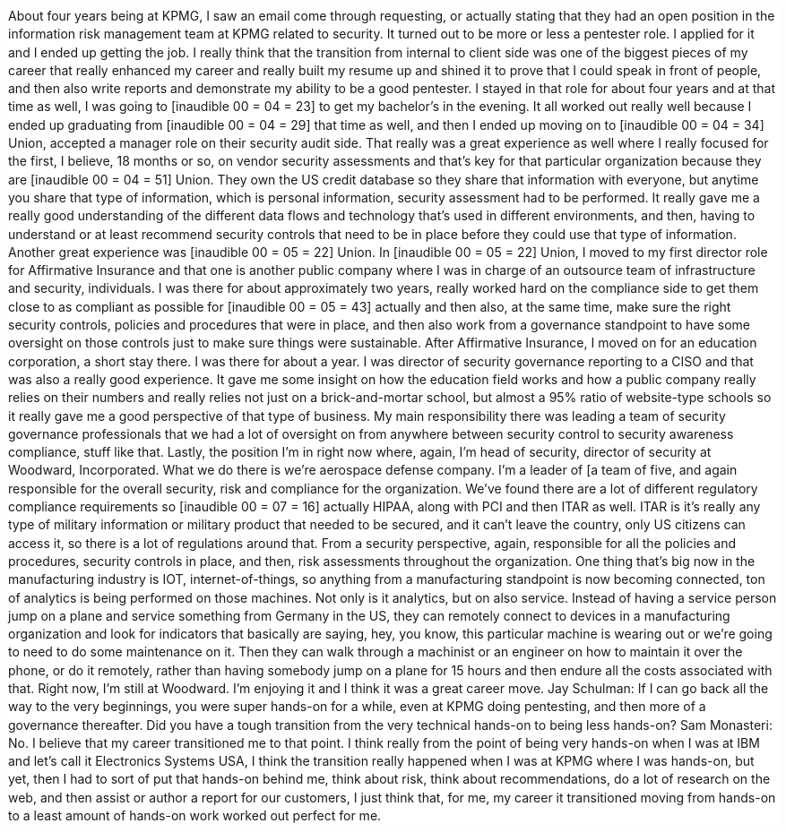 About four years being at KPMG, I saw an email come through requesting, or actually stating that they had an open position in the information risk management team at KPMG related to security. It turned out to be more or less a pentester role. I applied for it and I ended up getting the job. I really think that the transition from internal to client side was one of the biggest pieces of my career that really enhanced my career and really built my resume up and shined it to prove that I could speak in front of people, and then also write reports and demonstrate my ability to be a good pentester.
I stayed in that role for about four years and at that time as well, I was going to [inaudible 00 = 04 = 23] to get my bachelor’s in the evening. It all worked out really well because I ended up graduating from [inaudible 00 = 04 = 29] that time as well, and then I ended up moving on to [inaudible 00 = 04 = 34] Union, accepted a manager role on their security audit side. That really was a great experience as well where I really focused for the first, I believe, 18 months or so, on vendor security assessments and that’s key for that particular organization because they are [inaudible 00 = 04 = 51] Union. They own the US credit database so they share that information with everyone, but anytime you share that type of information, which is personal information, security assessment had to be performed. It really gave me a really good understanding of the different data flows and technology that’s used in different environments, and then, having to understand or at least recommend security controls that need to be in place before they could use that type of information.
Another great experience was [inaudible 00 = 05 = 22] Union. In [inaudible 00 = 05 = 22] Union, I moved to my first director role for Affirmative Insurance and that one is another public company where I was in charge of an outsource team of infrastructure and security, individuals. I was there for about approximately two years, really worked hard on the compliance side to get them close to as compliant as possible for [inaudible 00 = 05 = 43] actually and then also, at the same time, make sure the right security controls, policies and procedures that were in place, and then also work from a governance standpoint to have some oversight on those controls just to make sure things were sustainable.
After Affirmative Insurance, I moved on for an education corporation, a short stay there. I was there for about a year. I was director of security governance reporting to a CISO and that was also a really good experience. It gave me some insight on how the education field works and how a public company really relies on their numbers and really relies not just on a brick-and-mortar school, but almost a 95% ratio of website-type schools so it really gave me a good perspective of that type of business. My main responsibility there was leading a team of security governance professionals that we had a lot of oversight on from anywhere between security control to security awareness compliance, stuff like that.
Lastly, the position I’m in right now where, again, I’m head of security, director of security at Woodward, Incorporated. What we do there is we’re aerospace defense company. I’m a leader of [a team of five, and again responsible for the overall security, risk and compliance for the organization. We’ve found there are a lot of different regulatory compliance requirements so [inaudible 00 = 07 = 16] actually HIPAA, along with PCI and then ITAR as well. ITAR is it’s really any type of military information or military product that needed to be secured, and it can’t leave the country, only US citizens can access it, so there is a lot of regulations around that.
From a security perspective, again, responsible for all the policies and procedures, security controls in place, and then, risk assessments throughout the organization. One thing that’s big now in the manufacturing industry is IOT, internet-of-things, so anything from a manufacturing standpoint is now becoming connected, ton of analytics is being performed on those machines. Not only is it analytics, but on also service. Instead of having a service person jump on a plane and service something from Germany in the US, they can remotely connect to devices in a manufacturing organization and look for indicators that basically are saying, hey, you know, this particular machine is wearing out or we’re going to need to do some maintenance on it. Then they can walk through a machinist or an engineer on how to maintain it over the phone, or do it remotely, rather than having somebody jump on a plane for 15 hours and then endure all the costs associated with that.
Right now, I’m still at Woodward. I’m enjoying it and I think it was a great career move.
Jay Schulman: If I can go back all the way to the very beginnings, you were super hands-on for a while, even at KPMG doing pentesting, and then more of a governance thereafter. Did you have a tough transition from the very technical hands-on to being less hands-on?
Sam Monasteri: No. I believe that my career transitioned me to that point. I think really from the point of being very hands-on when I was at IBM and let’s call it Electronics Systems USA, I think the transition really happened when I was at KPMG where I was hands-on, but yet, then I had to sort of put that hands-on behind me, think about risk, think about recommendations, do a lot of research on the web, and then assist or author a report for our customers, I just think that, for me, my career it transitioned moving from hands-on to a least amount of hands-on work worked out perfect for me.